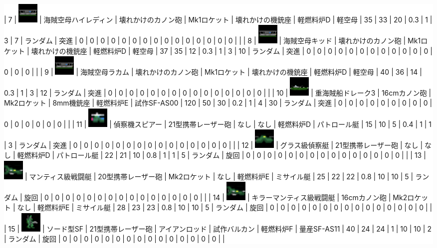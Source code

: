 |   7 | ![海賊空母ハイレディン](./enemy-ship-thumbnail/enemy-ship_007.png)               | 海賊空母ハイレディン               | 壊れかけのカノン砲             | Mk1ロケット            | 壊れかけの機銃座       | 軽燃料炉D       | 軽空母                             |        35 |     33 |     20 |  0.3 |        1 |        3 |        7 | ランダム     | 突進         |          0 |       0 |          0 |      0 |          0 |        0 |        0 |              0 |            0 |        0 |              0 |            0 |        0 |              0 |            0 |                                                                                      |
|   8 | ![海賊空母キッド](./enemy-ship-thumbnail/enemy-ship_008.png)                     | 海賊空母キッド                     | 壊れかけのカノン砲             | Mk1ロケット            | 壊れかけの機銃座       | 軽燃料炉D       | 軽空母                             |        37 |     35 |     12 |  0.3 |        1 |        3 |       10 | ランダム     | 突進         |          0 |       0 |          0 |      0 |          0 |        0 |        0 |              0 |            0 |        0 |              0 |            0 |        0 |              0 |            0 |                                                                                      |
|   9 | ![海賊空母ラカム](./enemy-ship-thumbnail/enemy-ship_009.png)                     | 海賊空母ラカム                     | 壊れかけのカノン砲             | Mk1ロケット            | 壊れかけの機銃座       | 軽燃料炉D       | 軽空母                             |        40 |     36 |     14 |  0.3 |        1 |        3 |       12 | ランダム     | 突進         |          0 |       0 |          0 |      0 |          0 |        0 |        0 |              0 |            0 |        0 |              0 |            0 |        0 |              0 |            0 |                                                                                      |
|  10 | ![重海賊船ドレーク3](./enemy-ship-thumbnail/enemy-ship_010.png)                  | 重海賊船ドレーク3                  | 16cmカノン砲                   | Mk2ロケット            | 8mm機銃座              | 軽燃料炉E       | 試作SF-AS00                        |       120 |     50 |     30 |  0.2 |        1 |        4 |       30 | ランダム     | 突進         |          0 |       0 |          0 |      0 |          0 |        0 |        0 |              0 |            0 |        0 |              0 |            0 |        0 |              0 |            0 |                                                                                      |
|  11 | ![偵察機スピアー](./enemy-ship-thumbnail/enemy-ship_011.png)                     | 偵察機スピアー                     | 21型携帯レーザー砲             | なし                   | なし                   | 軽燃料炉D       | パトロール艇                       |        15 |     10 |      5 |  0.4 |        1 |        1 |        3 | ランダム     | 突進         |          0 |       0 |          0 |      0 |          0 |        0 |        0 |              0 |            0 |        0 |              0 |            0 |        0 |              0 |            0 |                                                                                      |
|  12 | ![グラス級偵察艇](./enemy-ship-thumbnail/enemy-ship_012.png)                     | グラス級偵察艇                     | 21型携帯レーザー砲             | なし                   | なし                   | 軽燃料炉D       | パトロール艇                       |        22 |     21 |     10 |  0.8 |        1 |        1 |        5 | ランダム     | 旋回         |          0 |       0 |          0 |      0 |          0 |        0 |        0 |              0 |            0 |        0 |              0 |            0 |        0 |              0 |            0 |                                                                                      |
|  13 | ![マンティス級戦闘艇](./enemy-ship-thumbnail/enemy-ship_013.png)                 | マンティス級戦闘艇                 | 20型携帯レーザー砲             | Mk2ロケット            | なし                   | 軽燃料炉E       | ミサイル艇                         |        25 |     22 |     22 |  0.8 |       10 |       10 |        5 | ランダム     | 旋回         |          0 |       0 |          0 |      0 |          0 |        0 |        0 |              0 |            0 |        0 |              0 |            0 |        0 |              0 |            0 |                                                                                      |
|  14 | ![キラーマンティス級戦闘艇](./enemy-ship-thumbnail/enemy-ship_014.png)           | キラーマンティス級戦闘艇           | 16cmカノン砲                   | Mk2ロケット            | なし                   | 軽燃料炉E       | ミサイル艇                         |        28 |     23 |     23 |  0.8 |       10 |       10 |        5 | ランダム     | 旋回         |          0 |       0 |          0 |      0 |          0 |        0 |        0 |              0 |            0 |        0 |              0 |            0 |        0 |              0 |            0 |                                                                                      |
|  15 | ![ソード型SF](./enemy-ship-thumbnail/enemy-ship_015.png)                         | ソード型SF                         | 21型携帯レーザー砲             | アイアンロッド         | 試作バルカン           | 軽燃料炉F       | 量産SF-AS11                        |        40 |     24 |     24 |    1 |       10 |       10 |        2 | ランダム     | 旋回         |          0 |       0 |          0 |      0 |          0 |        0 |        0 |              0 |            0 |        0 |              0 |            0 |        0 |              0 |            0 |                                                                                      |